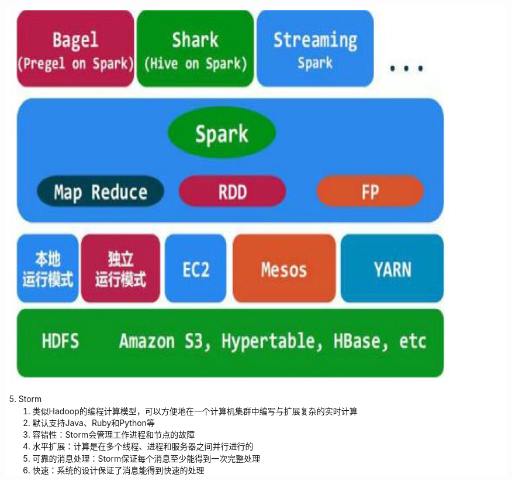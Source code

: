 ![](img/dataIntegration/26.png)

5. Storm
   1. 类似Hadoop的编程计算模型，可以方便地在一个计算机集群中编写与扩展复杂的实时计算
   2. 默认支持Java、Ruby和Python等
   3. 容错性：Storm会管理工作进程和节点的故障
   4. 水平扩展：计算是在多个线程、进程和服务器之间并行进行的
   5. 可靠的消息处理：Storm保证每个消息至少能得到一次完整处理
   6. 快速：系统的设计保证了消息能得到快速的处理
